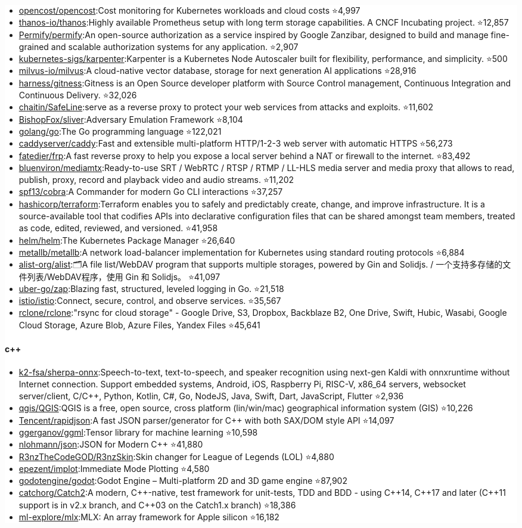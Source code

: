 * [opencost/opencost](https://github.com/opencost/opencost):Cost monitoring for Kubernetes workloads and cloud costs ⭐4,997
* [thanos-io/thanos](https://github.com/thanos-io/thanos):Highly available Prometheus setup with long term storage capabilities. A CNCF Incubating project. ⭐12,857
* [Permify/permify](https://github.com/Permify/permify):An open-source authorization as a service inspired by Google Zanzibar, designed to build and manage fine-grained and scalable authorization systems for any application. ⭐2,907
* [kubernetes-sigs/karpenter](https://github.com/kubernetes-sigs/karpenter):Karpenter is a Kubernetes Node Autoscaler built for flexibility, performance, and simplicity. ⭐500
* [milvus-io/milvus](https://github.com/milvus-io/milvus):A cloud-native vector database, storage for next generation AI applications ⭐28,916
* [harness/gitness](https://github.com/harness/gitness):Gitness is an Open Source developer platform with Source Control management, Continuous Integration and Continuous Delivery. ⭐32,026
* [chaitin/SafeLine](https://github.com/chaitin/SafeLine):serve as a reverse proxy to protect your web services from attacks and exploits. ⭐11,602
* [BishopFox/sliver](https://github.com/BishopFox/sliver):Adversary Emulation Framework ⭐8,104
* [golang/go](https://github.com/golang/go):The Go programming language ⭐122,021
* [caddyserver/caddy](https://github.com/caddyserver/caddy):Fast and extensible multi-platform HTTP/1-2-3 web server with automatic HTTPS ⭐56,273
* [fatedier/frp](https://github.com/fatedier/frp):A fast reverse proxy to help you expose a local server behind a NAT or firewall to the internet. ⭐83,492
* [bluenviron/mediamtx](https://github.com/bluenviron/mediamtx):Ready-to-use SRT / WebRTC / RTSP / RTMP / LL-HLS media server and media proxy that allows to read, publish, proxy, record and playback video and audio streams. ⭐11,202
* [spf13/cobra](https://github.com/spf13/cobra):A Commander for modern Go CLI interactions ⭐37,257
* [hashicorp/terraform](https://github.com/hashicorp/terraform):Terraform enables you to safely and predictably create, change, and improve infrastructure. It is a source-available tool that codifies APIs into declarative configuration files that can be shared amongst team members, treated as code, edited, reviewed, and versioned. ⭐41,958
* [helm/helm](https://github.com/helm/helm):The Kubernetes Package Manager ⭐26,640
* [metallb/metallb](https://github.com/metallb/metallb):A network load-balancer implementation for Kubernetes using standard routing protocols ⭐6,884
* [alist-org/alist](https://github.com/alist-org/alist):🗂️A file list/WebDAV program that supports multiple storages, powered by Gin and Solidjs. / 一个支持多存储的文件列表/WebDAV程序，使用 Gin 和 Solidjs。 ⭐41,097
* [uber-go/zap](https://github.com/uber-go/zap):Blazing fast, structured, leveled logging in Go. ⭐21,518
* [istio/istio](https://github.com/istio/istio):Connect, secure, control, and observe services. ⭐35,567
* [rclone/rclone](https://github.com/rclone/rclone):"rsync for cloud storage" - Google Drive, S3, Dropbox, Backblaze B2, One Drive, Swift, Hubic, Wasabi, Google Cloud Storage, Azure Blob, Azure Files, Yandex Files ⭐45,641

#### c++
* [k2-fsa/sherpa-onnx](https://github.com/k2-fsa/sherpa-onnx):Speech-to-text, text-to-speech, and speaker recognition using next-gen Kaldi with onnxruntime without Internet connection. Support embedded systems, Android, iOS, Raspberry Pi, RISC-V, x86_64 servers, websocket server/client, C/C++, Python, Kotlin, C#, Go, NodeJS, Java, Swift, Dart, JavaScript, Flutter ⭐2,936
* [qgis/QGIS](https://github.com/qgis/QGIS):QGIS is a free, open source, cross platform (lin/win/mac) geographical information system (GIS) ⭐10,226
* [Tencent/rapidjson](https://github.com/Tencent/rapidjson):A fast JSON parser/generator for C++ with both SAX/DOM style API ⭐14,097
* [ggerganov/ggml](https://github.com/ggerganov/ggml):Tensor library for machine learning ⭐10,598
* [nlohmann/json](https://github.com/nlohmann/json):JSON for Modern C++ ⭐41,880
* [R3nzTheCodeGOD/R3nzSkin](https://github.com/R3nzTheCodeGOD/R3nzSkin):Skin changer for League of Legends (LOL) ⭐4,880
* [epezent/implot](https://github.com/epezent/implot):Immediate Mode Plotting ⭐4,580
* [godotengine/godot](https://github.com/godotengine/godot):Godot Engine – Multi-platform 2D and 3D game engine ⭐87,902
* [catchorg/Catch2](https://github.com/catchorg/Catch2):A modern, C++-native, test framework for unit-tests, TDD and BDD - using C++14, C++17 and later (C++11 support is in v2.x branch, and C++03 on the Catch1.x branch) ⭐18,386
* [ml-explore/mlx](https://github.com/ml-explore/mlx):MLX: An array framework for Apple silicon ⭐16,182
